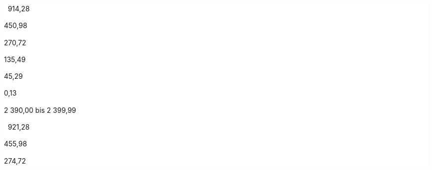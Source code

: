 </td>

<td style align="center" valign="top" charoff="50">

  914,28

</td>

<td style align="center" valign="top" charoff="50">

450,98

</td>

<td style align="center" valign="top" charoff="50">

270,72

</td>

<td style align="center" valign="top" charoff="50">

135,49

</td>

<td style align="center" valign="top" charoff="50">

45,29

</td>

<td style align="center" valign="top" charoff="50">

0,13

</td>

</tr>

<tr>

<td style align="center" valign="top" charoff="50">

2 390,00 bis 2 399,99

</td>

<td style align="center" valign="top" charoff="50">

  921,28

</td>

<td style align="center" valign="top" charoff="50">

455,98

</td>

<td style align="center" valign="top" charoff="50">

274,72

</td>
